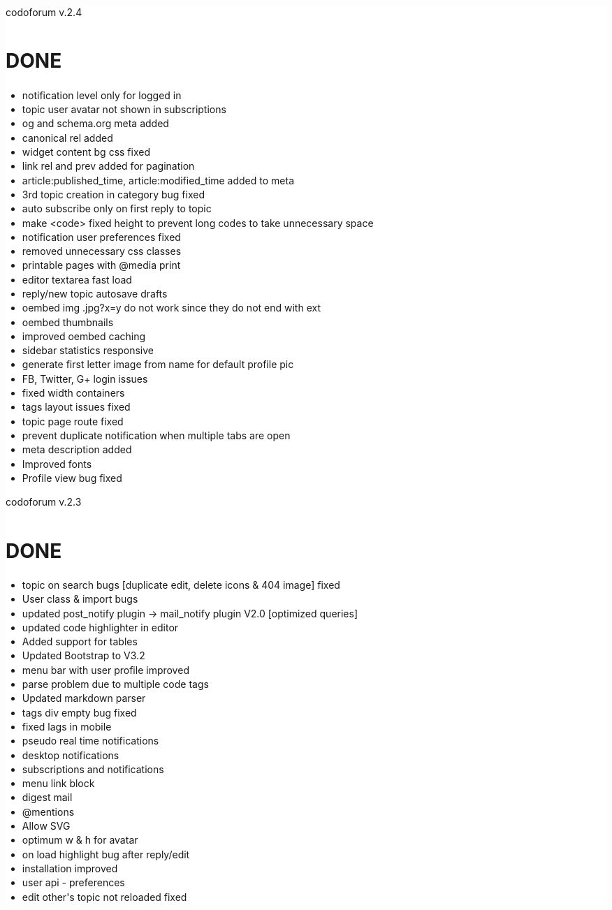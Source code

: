 
codoforum v.2.4

DONE
====

 - notification level only for logged in
 - topic user avatar not shown in subscriptions
 - og and schema.org meta added
 - canonical rel added
 - widget content bg css fixed
 - link rel and prev added for pagination
 - article:published_time, article:modified_time added to meta
 - 3rd topic creation in category bug fixed
 - auto subscribe only on first reply to topic
 - make \<code> fixed height to prevent long codes to take unnecessary space
 - notification user preferences fixed
 - removed unnecessary css classes
 - printable pages with @media print
 - editor textarea fast load
 - reply/new topic autosave drafts
 - oembed img .jpg?x=y do not work since they do not end with ext
 - oembed thumbnails
 - improved oembed caching
 - sidebar statistics responsive
 - generate first letter image from name for default profile pic
 - FB, Twitter, G+ login issues
 - fixed width containers
 - tags layout issues fixed
 - topic page route fixed
 - prevent duplicate notification when multiple tabs are open
 - meta description added
 - Improved fonts
 - Profile view bug fixed

codoforum v.2.3

DONE
====

 - topic on search bugs [duplicate edit, delete icons & 404 image] fixed
 - User class & import bugs 
 - updated post_notify plugin -> mail_notify plugin V2.0 [optimized queries]
 - updated code highlighter in editor 
 - Added support for tables
 - Updated Bootstrap to V3.2 
 - menu bar with user profile improved
 - parse problem due to multiple code tags
 - Updated markdown parser
 - tags div empty bug fixed
 - fixed lags in mobile
 - pseudo real time notifications
 - desktop notifications
 - subscriptions and notifications
 - menu link block
 - digest mail
 - @mentions 
 - Allow SVG
 - optimum w & h for avatar
 - on load highlight bug after reply/edit
 - installation improved
 - user api - preferences
 - edit other's topic not reloaded fixed
